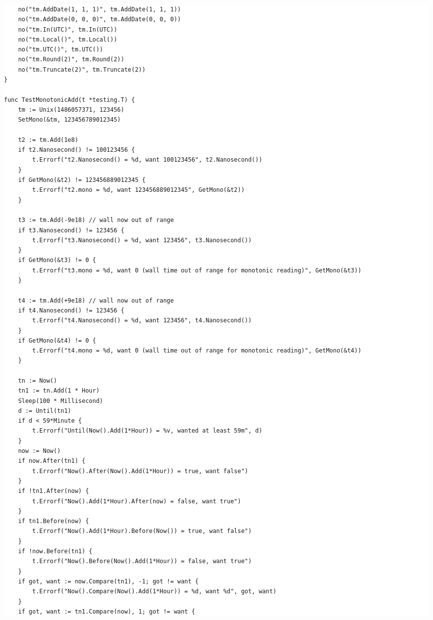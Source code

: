 ```
	no("tm.AddDate(1, 1, 1)", tm.AddDate(1, 1, 1))
	no("tm.AddDate(0, 0, 0)", tm.AddDate(0, 0, 0))
	no("tm.In(UTC)", tm.In(UTC))
	no("tm.Local()", tm.Local())
	no("tm.UTC()", tm.UTC())
	no("tm.Round(2)", tm.Round(2))
	no("tm.Truncate(2)", tm.Truncate(2))
}

func TestMonotonicAdd(t *testing.T) {
	tm := Unix(1486057371, 123456)
	SetMono(&tm, 123456789012345)

	t2 := tm.Add(1e8)
	if t2.Nanosecond() != 100123456 {
		t.Errorf("t2.Nanosecond() = %d, want 100123456", t2.Nanosecond())
	}
	if GetMono(&t2) != 123456889012345 {
		t.Errorf("t2.mono = %d, want 123456889012345", GetMono(&t2))
	}

	t3 := tm.Add(-9e18) // wall now out of range
	if t3.Nanosecond() != 123456 {
		t.Errorf("t3.Nanosecond() = %d, want 123456", t3.Nanosecond())
	}
	if GetMono(&t3) != 0 {
		t.Errorf("t3.mono = %d, want 0 (wall time out of range for monotonic reading)", GetMono(&t3))
	}

	t4 := tm.Add(+9e18) // wall now out of range
	if t4.Nanosecond() != 123456 {
		t.Errorf("t4.Nanosecond() = %d, want 123456", t4.Nanosecond())
	}
	if GetMono(&t4) != 0 {
		t.Errorf("t4.mono = %d, want 0 (wall time out of range for monotonic reading)", GetMono(&t4))
	}

	tn := Now()
	tn1 := tn.Add(1 * Hour)
	Sleep(100 * Millisecond)
	d := Until(tn1)
	if d < 59*Minute {
		t.Errorf("Until(Now().Add(1*Hour)) = %v, wanted at least 59m", d)
	}
	now := Now()
	if now.After(tn1) {
		t.Errorf("Now().After(Now().Add(1*Hour)) = true, want false")
	}
	if !tn1.After(now) {
		t.Errorf("Now().Add(1*Hour).After(now) = false, want true")
	}
	if tn1.Before(now) {
		t.Errorf("Now().Add(1*Hour).Before(Now()) = true, want false")
	}
	if !now.Before(tn1) {
		t.Errorf("Now().Before(Now().Add(1*Hour)) = false, want true")
	}
	if got, want := now.Compare(tn1), -1; got != want {
		t.Errorf("Now().Compare(Now().Add(1*Hour)) = %d, want %d", got, want)
	}
	if got, want := tn1.Compare(now), 1; got != want {
```
